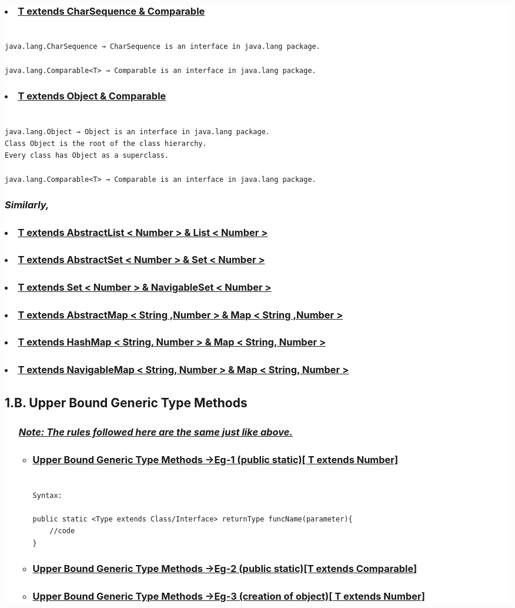 <h3><li><a href="https://github.com/AvinandanBose/JavaGeneric/blob/main/JavaGenMUB13.java">T extends CharSequence & Comparable<T></a></li></h3>

```Syntax

java.lang.CharSequence → CharSequence is an interface in java.lang package.

java.lang.Comparable<T> → Comparable is an interface in java.lang package.

```

<h3><li><a href="https://github.com/AvinandanBose/JavaGeneric/blob/main/JavaGenMUB14.java">T extends Object & Comparable<T></a></li></h3>

```Syntax

java.lang.Object → Object is an interface in java.lang package.
Class Object is the root of the class hierarchy. 
Every class has Object as a superclass. 

java.lang.Comparable<T> → Comparable is an interface in java.lang package.

```

<h3><i>Similarly, </i></h3>

<h3><li><a href="https://github.com/AvinandanBose/JavaGeneric/blob/main/JavaGenMUB15.java">T extends AbstractList < Number > & List < Number ></a></li></h3>
<h3><li><a href="https://github.com/AvinandanBose/JavaGeneric/blob/main/JavaGenMUB16.java">T extends AbstractSet < Number > & Set < Number ></a></li></h3>
<h3><li><a href="https://github.com/AvinandanBose/JavaGeneric/blob/main/JavaGenMUB17.java">T extends Set < Number > & NavigableSet < Number ></a></li></h3>
<h3><li><a href="https://github.com/AvinandanBose/JavaGeneric/blob/main/JavaGenMUB18.java">T extends AbstractMap < String ,Number > & Map < String ,Number ></a></li></h3>
<h3><li><a href="https://github.com/AvinandanBose/JavaGeneric/blob/main/JavaGenMUB19.java">T extends HashMap < String, Number > & Map < String, Number ></a></li></h3>
<h3><li><a href="https://github.com/AvinandanBose/JavaGeneric/blob/main/JavaGenMUB20.java">T extends NavigableMap < String, Number > & Map < String, Number ></a></li></h3>
</ul>
</ul>
 
</ul>
<h2></h2>
 <h2>1.B.  Upper Bound Generic Type Methods</h2>
 <ul>
 <h3><ins><i>Note: The rules followed here are the same just like above.</i><ins></h3>
   <ul>
   <h3><li><a href= "https://github.com/AvinandanBose/JavaGeneric/blob/main/javaUBM1.java" >Upper Bound Generic Type Methods →Eg-1 (public static)[ T extends Number]  </a></li></h3>
     
```Syntax

Syntax:
     
public static <Type extends Class/Interface> returnType funcName(parameter){
    //code
}

```
   <h3><li><a href= "https://github.com/AvinandanBose/JavaGeneric/blob/main/javaUBM2.java" >Upper Bound Generic Type Methods →Eg-2 (public static)[T extends Comparable<T>]</a></li></h3>
   <h3><li><a href= "https://github.com/AvinandanBose/JavaGeneric/blob/main/javaUBM3.java" >Upper Bound Generic Type Methods →Eg-3 (creation of object)[ T extends Number]  </a></li></h3>
     